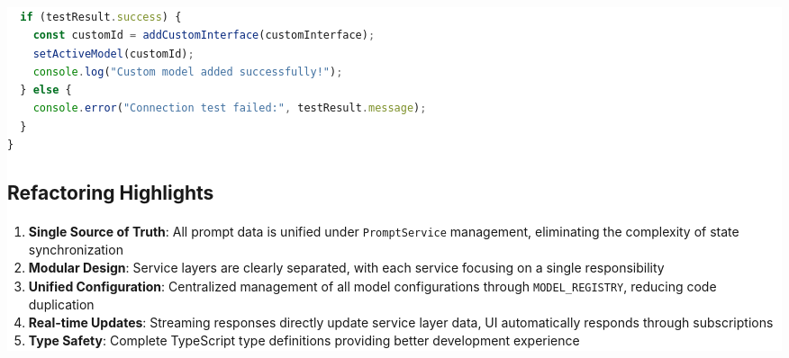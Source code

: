 ```typescript
  if (testResult.success) {
    const customId = addCustomInterface(customInterface);
    setActiveModel(customId);
    console.log("Custom model added successfully!");
  } else {
    console.error("Connection test failed:", testResult.message);
  }
}
```

## Refactoring Highlights

1. **Single Source of Truth**: All prompt data is unified under `PromptService` management, eliminating the complexity of state synchronization
2. **Modular Design**: Service layers are clearly separated, with each service focusing on a single responsibility
3. **Unified Configuration**: Centralized management of all model configurations through `MODEL_REGISTRY`, reducing code duplication
4. **Real-time Updates**: Streaming responses directly update service layer data, UI automatically responds through subscriptions
5. **Type Safety**: Complete TypeScript type definitions providing better development experience